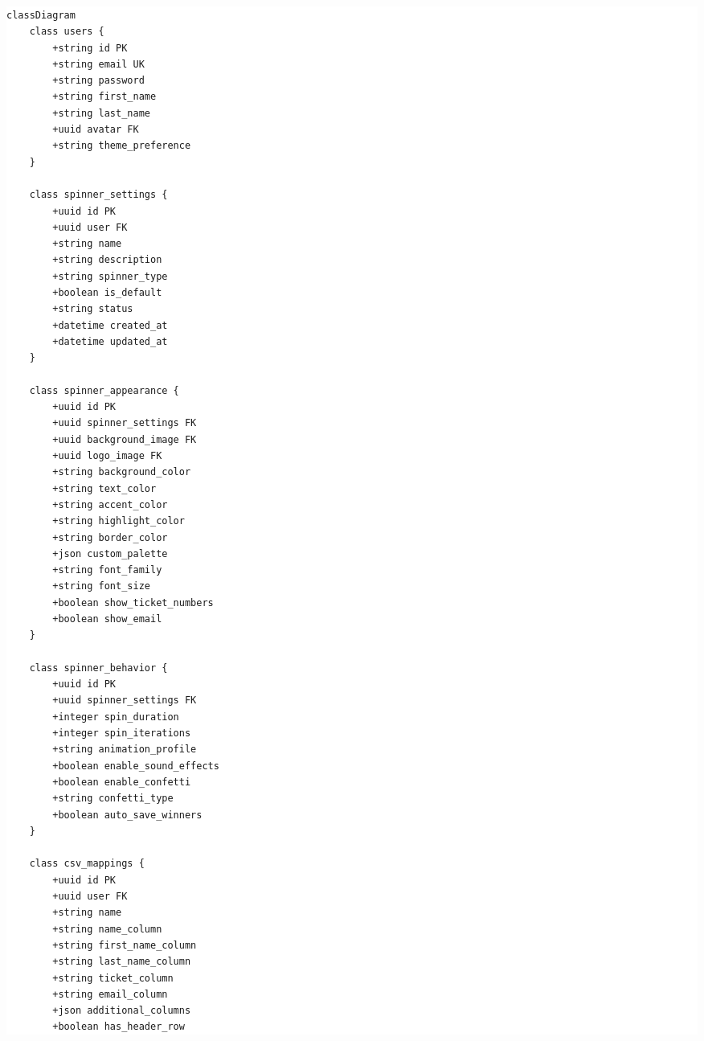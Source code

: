 ```mermaid
classDiagram
    class users {
        +string id PK
        +string email UK
        +string password
        +string first_name
        +string last_name
        +uuid avatar FK
        +string theme_preference
    }
    
    class spinner_settings {
        +uuid id PK
        +uuid user FK
        +string name
        +string description
        +string spinner_type
        +boolean is_default
        +string status
        +datetime created_at
        +datetime updated_at
    }
    
    class spinner_appearance {
        +uuid id PK
        +uuid spinner_settings FK
        +uuid background_image FK
        +uuid logo_image FK
        +string background_color
        +string text_color
        +string accent_color
        +string highlight_color
        +string border_color
        +json custom_palette
        +string font_family
        +string font_size
        +boolean show_ticket_numbers
        +boolean show_email
    }
    
    class spinner_behavior {
        +uuid id PK
        +uuid spinner_settings FK
        +integer spin_duration
        +integer spin_iterations
        +string animation_profile
        +boolean enable_sound_effects
        +boolean enable_confetti
        +string confetti_type
        +boolean auto_save_winners
    }
    
    class csv_mappings {
        +uuid id PK
        +uuid user FK
        +string name
        +string name_column
        +string first_name_column
        +string last_name_column
        +string ticket_column
        +string email_column
        +json additional_columns
        +boolean has_header_row
```